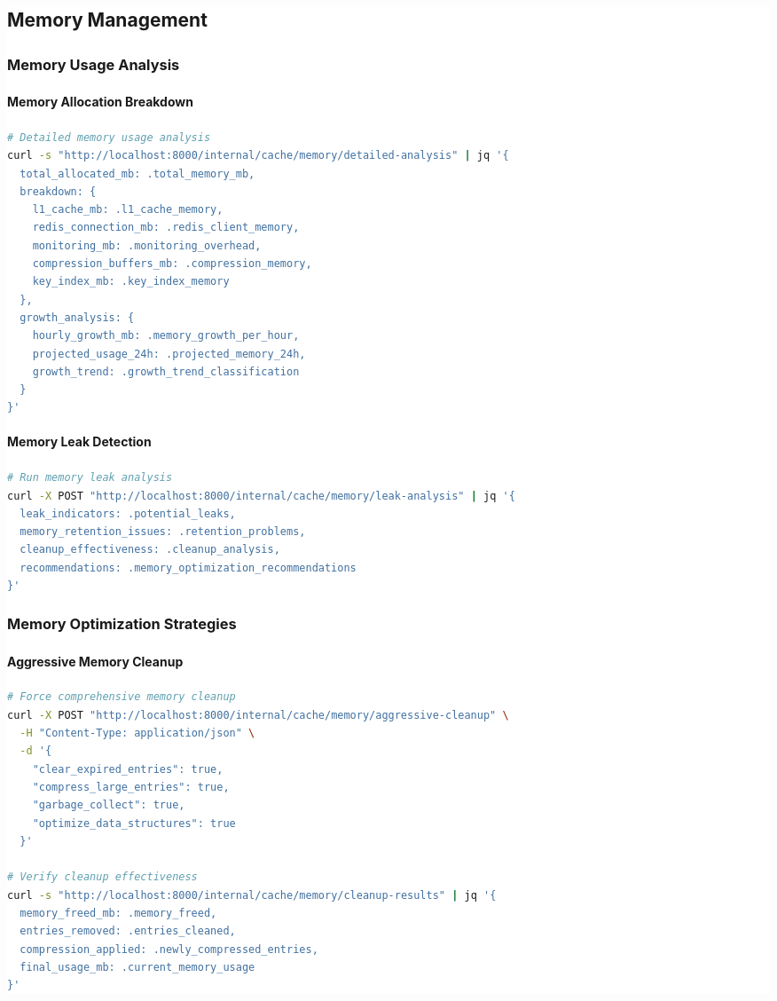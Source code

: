 ## Memory Management

### Memory Usage Analysis

#### Memory Allocation Breakdown
```bash
# Detailed memory usage analysis
curl -s "http://localhost:8000/internal/cache/memory/detailed-analysis" | jq '{
  total_allocated_mb: .total_memory_mb,
  breakdown: {
    l1_cache_mb: .l1_cache_memory,
    redis_connection_mb: .redis_client_memory,
    monitoring_mb: .monitoring_overhead,
    compression_buffers_mb: .compression_memory,
    key_index_mb: .key_index_memory
  },
  growth_analysis: {
    hourly_growth_mb: .memory_growth_per_hour,
    projected_usage_24h: .projected_memory_24h,
    growth_trend: .growth_trend_classification
  }
}'
```

#### Memory Leak Detection
```bash
# Run memory leak analysis
curl -X POST "http://localhost:8000/internal/cache/memory/leak-analysis" | jq '{
  leak_indicators: .potential_leaks,
  memory_retention_issues: .retention_problems,
  cleanup_effectiveness: .cleanup_analysis,
  recommendations: .memory_optimization_recommendations
}'
```

### Memory Optimization Strategies

#### Aggressive Memory Cleanup
```bash
# Force comprehensive memory cleanup
curl -X POST "http://localhost:8000/internal/cache/memory/aggressive-cleanup" \
  -H "Content-Type: application/json" \
  -d '{
    "clear_expired_entries": true,
    "compress_large_entries": true,
    "garbage_collect": true,
    "optimize_data_structures": true
  }'

# Verify cleanup effectiveness
curl -s "http://localhost:8000/internal/cache/memory/cleanup-results" | jq '{
  memory_freed_mb: .memory_freed,
  entries_removed: .entries_cleaned,
  compression_applied: .newly_compressed_entries,
  final_usage_mb: .current_memory_usage
}'
```
